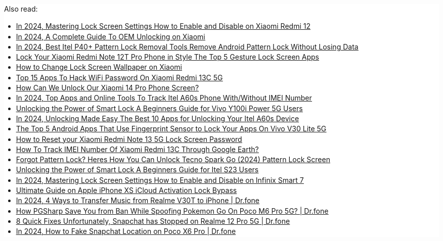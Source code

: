 
<span class="atpl-alsoreadstyle">Also read:</span>
<div><ul>
<li><a href="https://unlock-android.techidaily.com/in-2024-mastering-lock-screen-settings-how-to-enable-and-disable-on-xiaomi-redmi-12-by-drfone-android/"><u>In 2024, Mastering Lock Screen Settings How to Enable and Disable on Xiaomi Redmi 12</u></a></li>
<li><a href="https://unlock-android.techidaily.com/in-2024-a-complete-guide-to-oem-unlocking-on-xiaomi-by-drfone-android/"><u>In 2024, A Complete Guide To OEM Unlocking on Xiaomi</u></a></li>
<li><a href="https://unlock-android.techidaily.com/in-2024-best-itel-p40plus-pattern-lock-removal-tools-remove-android-pattern-lock-without-losing-data-by-drfone-android/"><u>In 2024, Best Itel P40+ Pattern Lock Removal Tools Remove Android Pattern Lock Without Losing Data</u></a></li>
<li><a href="https://unlock-android.techidaily.com/lock-your-xiaomi-redmi-note-12t-pro-phone-in-style-the-top-5-gesture-lock-screen-apps-by-drfone-android/"><u>Lock Your Xiaomi Redmi Note 12T Pro Phone in Style The Top 5 Gesture Lock Screen Apps</u></a></li>
<li><a href="https://unlock-android.techidaily.com/how-to-change-lock-screen-wallpaper-on-xiaomi-by-drfone-android/"><u>How to Change Lock Screen Wallpaper on Xiaomi</u></a></li>
<li><a href="https://unlock-android.techidaily.com/top-15-apps-to-hack-wifi-password-on-xiaomi-redmi-13c-5g-by-drfone-android/"><u>Top 15 Apps To Hack WiFi Password On Xiaomi Redmi 13C 5G</u></a></li>
<li><a href="https://unlock-android.techidaily.com/how-can-we-unlock-our-xiaomi-14-pro-phone-screen-by-drfone-android/"><u>How Can We Unlock Our Xiaomi 14 Pro Phone Screen?</u></a></li>
<li><a href="https://unlock-android.techidaily.com/in-2024-top-apps-and-online-tools-to-track-itel-a60s-phone-withwithout-imei-number-by-drfone-android/"><u>In 2024, Top Apps and Online Tools To Track Itel A60s Phone With/Without IMEI Number</u></a></li>
<li><a href="https://unlock-android.techidaily.com/unlocking-the-power-of-smart-lock-a-beginners-guide-for-vivo-y100i-power-5g-users-by-drfone-android/"><u>Unlocking the Power of Smart Lock A Beginners Guide for Vivo Y100i Power 5G Users</u></a></li>
<li><a href="https://unlock-android.techidaily.com/in-2024-unlocking-made-easy-the-best-10-apps-for-unlocking-your-itel-a60s-device-by-drfone-android/"><u>In 2024, Unlocking Made Easy The Best 10 Apps for Unlocking Your Itel A60s Device</u></a></li>
<li><a href="https://unlock-android.techidaily.com/the-top-5-android-apps-that-use-fingerprint-sensor-to-lock-your-apps-on-vivo-v30-lite-5g-by-drfone-android/"><u>The Top 5 Android Apps That Use Fingerprint Sensor to Lock Your Apps On Vivo V30 Lite 5G</u></a></li>
<li><a href="https://unlock-android.techidaily.com/how-to-reset-your-xiaomi-redmi-note-13-5g-lock-screen-password-by-drfone-android/"><u>How to Reset your Xiaomi Redmi Note 13 5G Lock Screen Password</u></a></li>
<li><a href="https://unlock-android.techidaily.com/how-to-track-imei-number-of-xiaomi-redmi-13c-through-google-earth-by-drfone-android/"><u>How To Track IMEI Number Of Xiaomi Redmi 13C Through Google Earth?</u></a></li>
<li><a href="https://unlock-android.techidaily.com/forgot-pattern-lock-heres-how-you-can-unlock-tecno-spark-go-2024-pattern-lock-screen-by-drfone-android/"><u>Forgot Pattern Lock? Heres How You Can Unlock Tecno Spark Go (2024) Pattern Lock Screen</u></a></li>
<li><a href="https://unlock-android.techidaily.com/unlocking-the-power-of-smart-lock-a-beginners-guide-for-itel-s23-users-by-drfone-android/"><u>Unlocking the Power of Smart Lock A Beginners Guide for Itel S23 Users</u></a></li>
<li><a href="https://unlock-android.techidaily.com/in-2024-mastering-lock-screen-settings-how-to-enable-and-disable-on-infinix-smart-7-by-drfone-android/"><u>In 2024, Mastering Lock Screen Settings How to Enable and Disable on Infinix Smart 7</u></a></li>
<li><a href="https://activate-lock.techidaily.com/ultimate-guide-on-apple-iphone-xs-icloud-activation-lock-bypass-by-drfone-ios/"><u>Ultimate Guide on Apple iPhone XS iCloud Activation Lock Bypass</u></a></li>
<li><a href="https://android-transfer.techidaily.com/in-2024-4-ways-to-transfer-music-from-realme-v30t-to-iphone-drfone-by-drfone-transfer-from-android-transfer-from-android/"><u>In 2024, 4 Ways to Transfer Music from Realme V30T to iPhone | Dr.fone</u></a></li>
<li><a href="https://pokemon-go-android.techidaily.com/how-pgsharp-save-you-from-ban-while-spoofing-pokemon-go-on-poco-m6-pro-5g-drfone-by-drfone-virtual-android/"><u>How PGSharp Save You from Ban While Spoofing Pokemon Go On Poco M6 Pro 5G? | Dr.fone</u></a></li>
<li><a href="https://howto.techidaily.com/8-quick-fixes-unfortunately-snapchat-has-stopped-on-realme-12-pro-5g-drfone-by-drfone-fix-android-problems-fix-android-problems/"><u>8 Quick Fixes Unfortunately, Snapchat has Stopped on Realme 12 Pro 5G | Dr.fone</u></a></li>
<li><a href="https://location-social.techidaily.com/in-2024-how-to-fake-snapchat-location-on-poco-x6-pro-drfone-by-drfone-virtual-android/"><u>In 2024, How to Fake Snapchat Location on Poco X6 Pro | Dr.fone</u></a></li>
